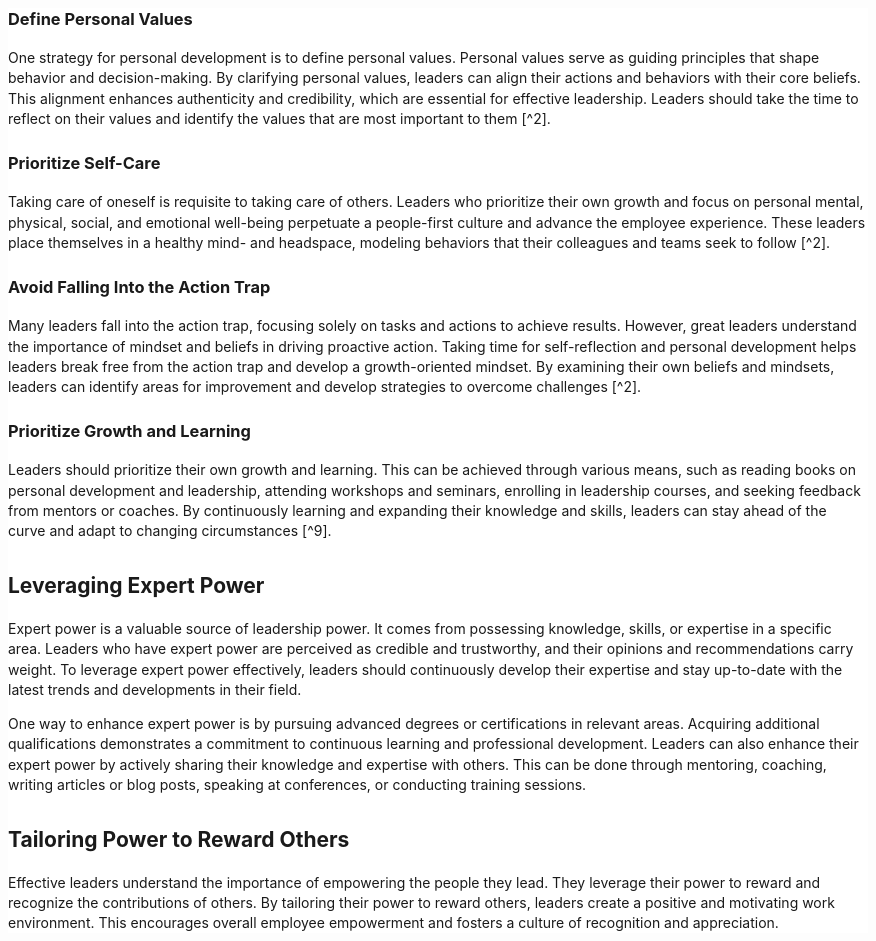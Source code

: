 ### Define Personal Values

One strategy for personal development is to define personal values. Personal values serve as guiding principles that shape behavior and decision-making. By clarifying personal values, leaders can align their actions and behaviors with their core beliefs. This alignment enhances authenticity and credibility, which are essential for effective leadership. Leaders should take the time to reflect on their values and identify the values that are most important to them [^2].

### Prioritize Self-Care

Taking care of oneself is requisite to taking care of others. Leaders who prioritize their own growth and focus on personal mental, physical, social, and emotional well-being perpetuate a people-first culture and advance the employee experience. These leaders place themselves in a healthy mind- and headspace, modeling behaviors that their colleagues and teams seek to follow [^2].

### Avoid Falling Into the Action Trap

Many leaders fall into the action trap, focusing solely on tasks and actions to achieve results. However, great leaders understand the importance of mindset and beliefs in driving proactive action. Taking time for self-reflection and personal development helps leaders break free from the action trap and develop a growth-oriented mindset. By examining their own beliefs and mindsets, leaders can identify areas for improvement and develop strategies to overcome challenges [^2].

### Prioritize Growth and Learning

Leaders should prioritize their own growth and learning. This can be achieved through various means, such as reading books on personal development and leadership, attending workshops and seminars, enrolling in leadership courses, and seeking feedback from mentors or coaches. By continuously learning and expanding their knowledge and skills, leaders can stay ahead of the curve and adapt to changing circumstances [^9].

## Leveraging Expert Power

Expert power is a valuable source of leadership power. It comes from possessing knowledge, skills, or expertise in a specific area. Leaders who have expert power are perceived as credible and trustworthy, and their opinions and recommendations carry weight. To leverage expert power effectively, leaders should continuously develop their expertise and stay up-to-date with the latest trends and developments in their field.

One way to enhance expert power is by pursuing advanced degrees or certifications in relevant areas. Acquiring additional qualifications demonstrates a commitment to continuous learning and professional development. Leaders can also enhance their expert power by actively sharing their knowledge and expertise with others. This can be done through mentoring, coaching, writing articles or blog posts, speaking at conferences, or conducting training sessions.

## Tailoring Power to Reward Others

Effective leaders understand the importance of empowering the people they lead. They leverage their power to reward and recognize the contributions of others. By tailoring their power to reward others, leaders create a positive and motivating work environment. This encourages overall employee empowerment and fosters a culture of recognition and appreciation.
